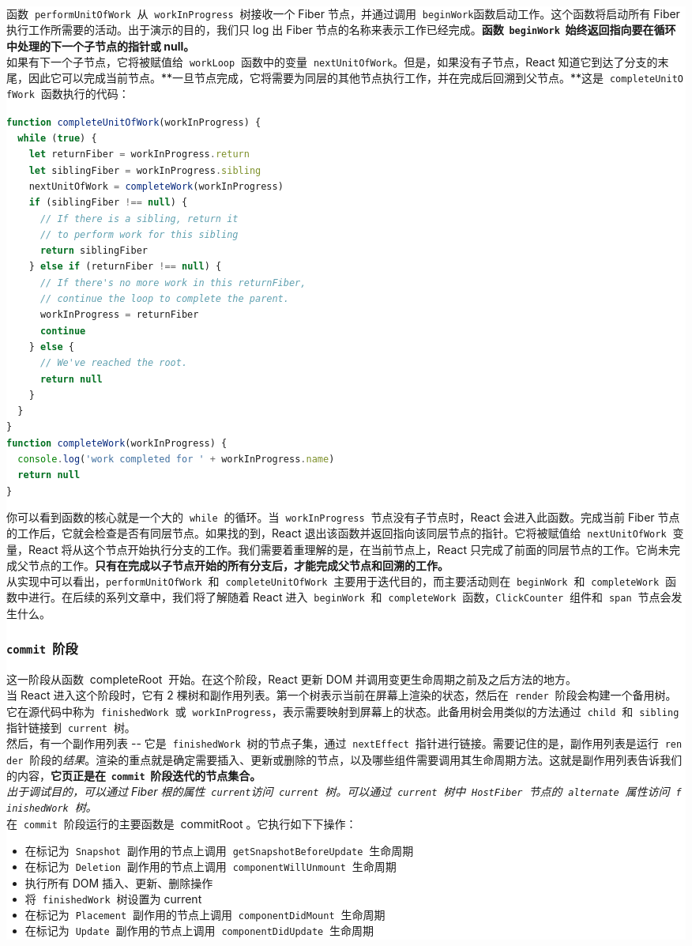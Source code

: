 函数  `performUnitOfWork`  从  `workInProgress`  树接收一个 Fiber 节点，并通过调用  `beginWork`函数启动工作。这个函数将启动所有 Fiber 执行工作所需要的活动。出于演示的目的，我们只 log 出 Fiber 节点的名称来表示工作已经完成。**函数  `beginWork`  始终返回指向要在循环中处理的下一个子节点的指针或 null。**<br />如果有下一个子节点，它将被赋值给  `workLoop`  函数中的变量  `nextUnitOfWork`。但是，如果没有子节点，React 知道它到达了分支的末尾，因此它可以完成当前节点。**一旦节点完成，它将需要为同层的其他节点执行工作，并在完成后回溯到父节点。**这是  `completeUnitOfWork`  函数执行的代码：

```js
function completeUnitOfWork(workInProgress) {
  while (true) {
    let returnFiber = workInProgress.return
    let siblingFiber = workInProgress.sibling
    nextUnitOfWork = completeWork(workInProgress)
    if (siblingFiber !== null) {
      // If there is a sibling, return it
      // to perform work for this sibling
      return siblingFiber
    } else if (returnFiber !== null) {
      // If there's no more work in this returnFiber,
      // continue the loop to complete the parent.
      workInProgress = returnFiber
      continue
    } else {
      // We've reached the root.
      return null
    }
  }
}
function completeWork(workInProgress) {
  console.log('work completed for ' + workInProgress.name)
  return null
}
```

你可以看到函数的核心就是一个大的  `while`  的循环。当  `workInProgress`  节点没有子节点时，React 会进入此函数。完成当前 Fiber 节点的工作后，它就会检查是否有同层节点。如果找的到，React 退出该函数并返回指向该同层节点的指针。它将被赋值给  `nextUnitOfWork`  变量，React 将从这个节点开始执行分支的工作。我们需要着重理解的是，在当前节点上，React 只完成了前面的同层节点的工作。它尚未完成父节点的工作。**只有在完成以子节点开始的所有分支后，才能完成父节点和回溯的工作。**<br />从实现中可以看出，`performUnitOfWork`  和  `completeUnitOfWork`  主要用于迭代目的，而主要活动则在  `beginWork`  和  `completeWork`  函数中进行。在后续的系列文章中，我们将了解随着 React 进入  `beginWork`  和  `completeWork`  函数，`ClickCounter`  组件和  `span`  节点会发生什么。

### `commit`  阶段

这一阶段从函数  completeRoot  开始。在这个阶段，React 更新 DOM 并调用变更生命周期之前及之后方法的地方。<br />当 React 进入这个阶段时，它有 2 棵树和副作用列表。第一个树表示当前在屏幕上渲染的状态，然后在  `render`  阶段会构建一个备用树。它在源代码中称为  `finishedWork`  或  `workInProgress`，表示需要映射到屏幕上的状态。此备用树会用类似的方法通过  `child`  和  `sibling`  指针链接到  `current`  树。<br />然后，有一个副作用列表 -- 它是  `finishedWork`  树的节点子集，通过  `nextEffect`  指针进行链接。需要记住的是，副作用列表是运行  `render`  阶段的*结果*。渲染的重点就是确定需要插入、更新或删除的节点，以及哪些组件需要调用其生命周期方法。这就是副作用列表告诉我们的内容，**它页正是在  `commit`  阶段迭代的节点集合。**<br />_出于调试目的，可以通过 Fiber 根的属性  `current`访问  `current`  树。可以通过  `current`  树中  `HostFiber`  节点的  `alternate`  属性访问  `finishedWork`  树。_<br />在  `commit`  阶段运行的主要函数是  commitRoot 。它执行如下下操作：

- 在标记为  `Snapshot`  副作用的节点上调用  `getSnapshotBeforeUpdate`  生命周期<br />
- 在标记为  `Deletion`  副作用的节点上调用  `componentWillUnmount`  生命周期<br />
- 执行所有 DOM 插入、更新、删除操作<br />
- 将  `finishedWork`  树设置为 current<br />
- 在标记为  `Placement`  副作用的节点上调用  `componentDidMount`  生命周期<br />
- 在标记为  `Update`  副作用的节点上调用  `componentDidUpdate`  生命周期<br />
